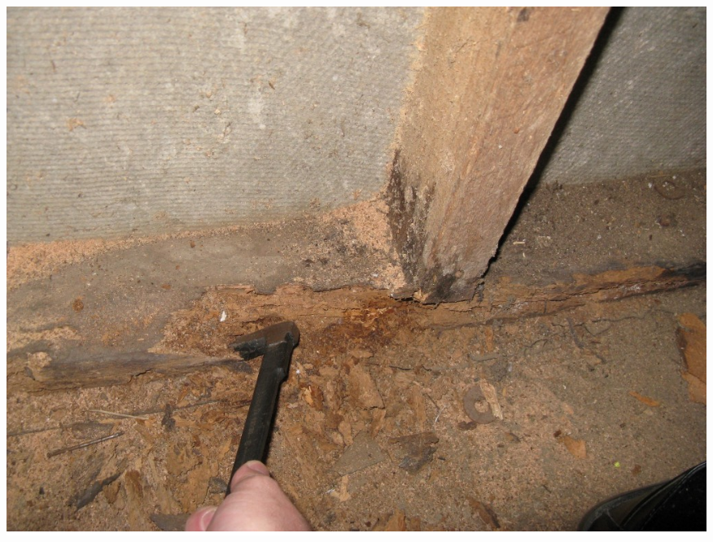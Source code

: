 [![](/content/uploads/2012/11/BottomPlate20.jpg "Bottom Plate 20")](/content/uploads/2012/11/BottomPlate20.jpg)
